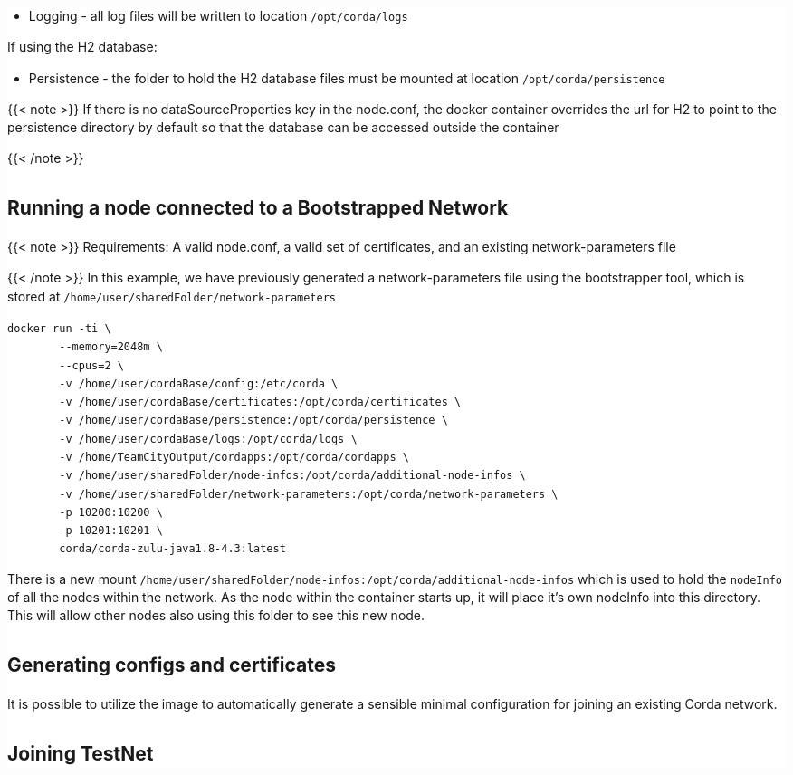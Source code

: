 
* Logging - all log files will be written to location `/opt/corda/logs`


If using the H2 database:


* Persistence - the folder to hold the H2 database files must be mounted at location `/opt/corda/persistence`



{{< note >}}
If there is no dataSourceProperties key in the node.conf, the docker container overrides the url for H2 to point to the persistence directory by default so that the database can be accessed outside the container

{{< /note >}}

## Running a node connected to a Bootstrapped Network


{{< note >}}
Requirements: A valid node.conf, a valid set of certificates, and an existing network-parameters file

{{< /note >}}
In this example, we have previously generated a network-parameters file using the bootstrapper tool, which is stored at `/home/user/sharedFolder/network-parameters`

```shell
docker run -ti \
        --memory=2048m \
        --cpus=2 \
        -v /home/user/cordaBase/config:/etc/corda \
        -v /home/user/cordaBase/certificates:/opt/corda/certificates \
        -v /home/user/cordaBase/persistence:/opt/corda/persistence \
        -v /home/user/cordaBase/logs:/opt/corda/logs \
        -v /home/TeamCityOutput/cordapps:/opt/corda/cordapps \
        -v /home/user/sharedFolder/node-infos:/opt/corda/additional-node-infos \
        -v /home/user/sharedFolder/network-parameters:/opt/corda/network-parameters \
        -p 10200:10200 \
        -p 10201:10201 \
        corda/corda-zulu-java1.8-4.3:latest
```
There is a new mount `/home/user/sharedFolder/node-infos:/opt/corda/additional-node-infos` which is used to hold the `nodeInfo` of all the nodes within the network.
                As the node within the container starts up, it will place it’s own nodeInfo into this directory. This will allow other nodes also using this folder to see this new node.


## Generating configs and certificates

It is possible to utilize the image to automatically generate a sensible minimal configuration for joining an existing Corda network.


## Joining TestNet
